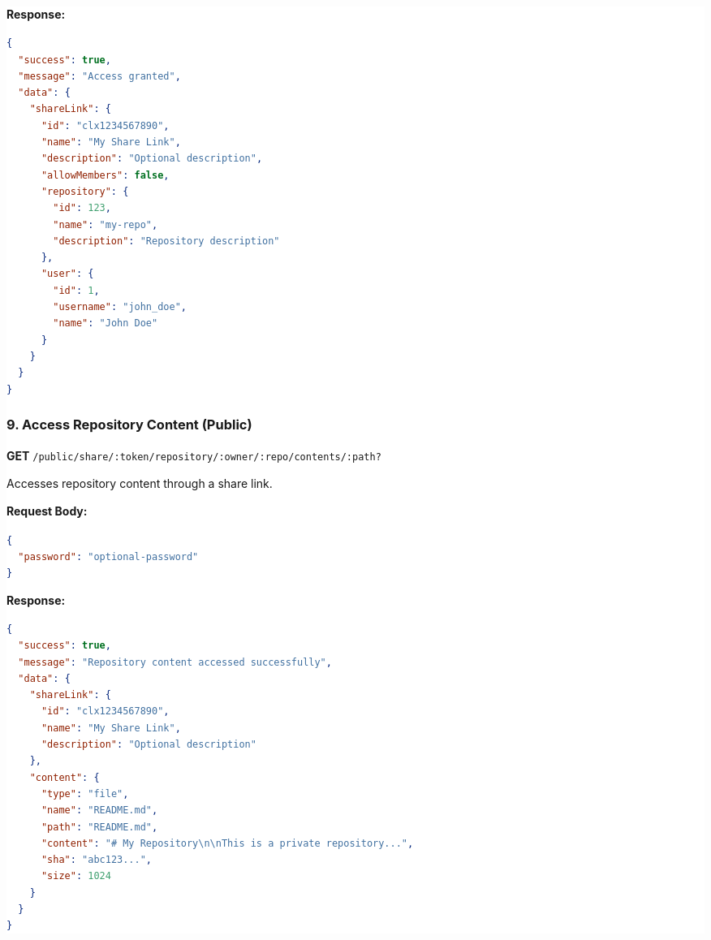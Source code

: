 **Response:**
```json
{
  "success": true,
  "message": "Access granted",
  "data": {
    "shareLink": {
      "id": "clx1234567890",
      "name": "My Share Link",
      "description": "Optional description",
      "allowMembers": false,
      "repository": {
        "id": 123,
        "name": "my-repo",
        "description": "Repository description"
      },
      "user": {
        "id": 1,
        "username": "john_doe",
        "name": "John Doe"
      }
    }
  }
}
```

### 9. Access Repository Content (Public)

**GET** `/public/share/:token/repository/:owner/:repo/contents/:path?`

Accesses repository content through a share link.

**Request Body:**
```json
{
  "password": "optional-password"
}
```

**Response:**
```json
{
  "success": true,
  "message": "Repository content accessed successfully",
  "data": {
    "shareLink": {
      "id": "clx1234567890",
      "name": "My Share Link",
      "description": "Optional description"
    },
    "content": {
      "type": "file",
      "name": "README.md",
      "path": "README.md",
      "content": "# My Repository\n\nThis is a private repository...",
      "sha": "abc123...",
      "size": 1024
    }
  }
}
```
